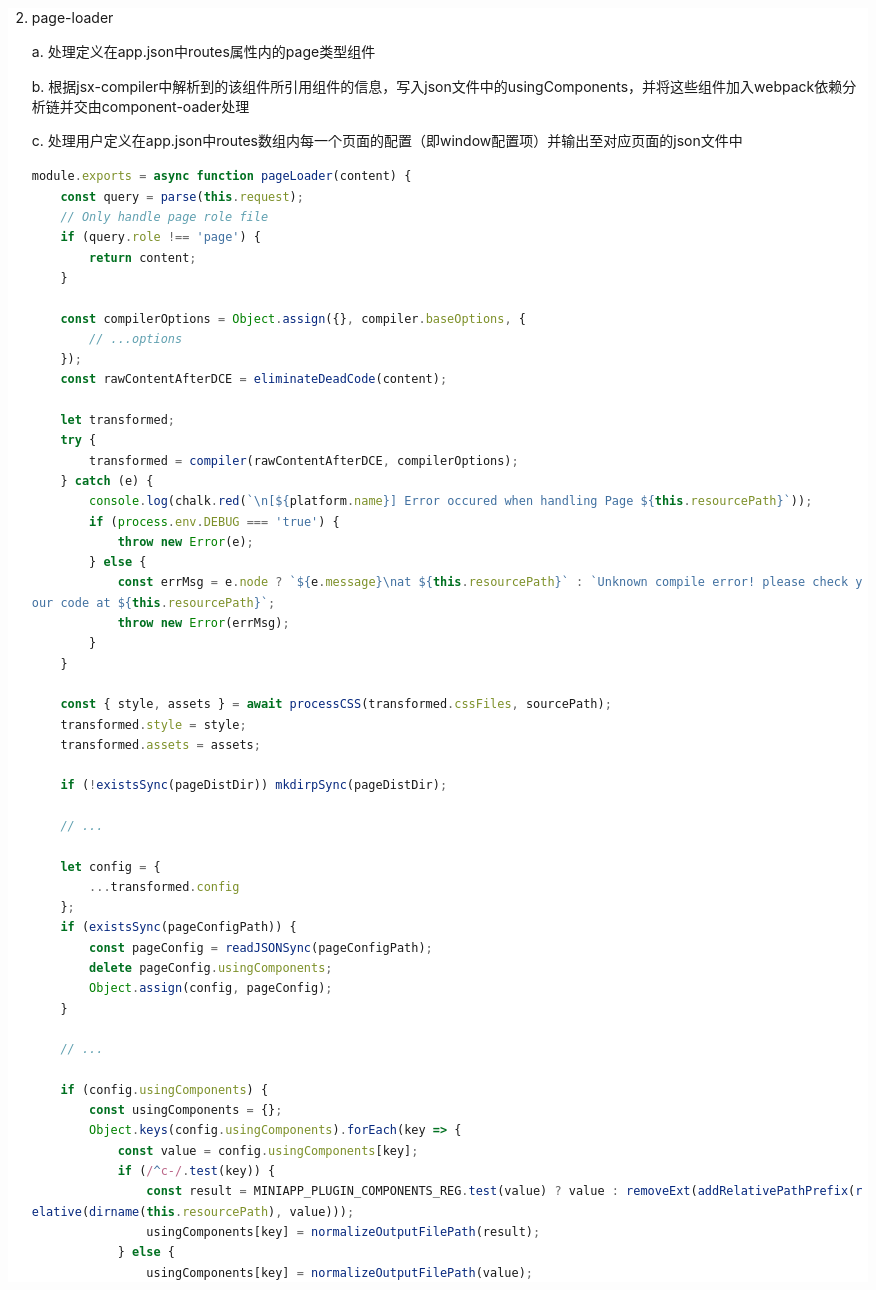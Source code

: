 2. page-loader

   a. 处理定义在app.json中routes属性内的page类型组件

   b. 根据jsx-compiler中解析到的该组件所引用组件的信息，写入json文件中的usingComponents，并将这些组件加入webpack依赖分析链并交由component-oader处理

   c. 处理用户定义在app.json中routes数组内每一个页面的配置（即window配置项）并输出至对应页面的json文件中

   ```js
   module.exports = async function pageLoader(content) {
       const query = parse(this.request);
       // Only handle page role file
       if (query.role !== 'page') {
           return content;
       }
       
       const compilerOptions = Object.assign({}, compiler.baseOptions, {
           // ...options
       });
       const rawContentAfterDCE = eliminateDeadCode(content);
       
       let transformed;
       try {
           transformed = compiler(rawContentAfterDCE, compilerOptions);
       } catch (e) {
           console.log(chalk.red(`\n[${platform.name}] Error occured when handling Page ${this.resourcePath}`));
           if (process.env.DEBUG === 'true') {
               throw new Error(e);
           } else {
               const errMsg = e.node ? `${e.message}\nat ${this.resourcePath}` : `Unknown compile error! please check your code at ${this.resourcePath}`;
               throw new Error(errMsg);
           }
       }
       
       const { style, assets } = await processCSS(transformed.cssFiles, sourcePath);
       transformed.style = style;
       transformed.assets = assets;
       
       if (!existsSync(pageDistDir)) mkdirpSync(pageDistDir);
       
       // ...
     
       let config = {
           ...transformed.config
       };
       if (existsSync(pageConfigPath)) {
           const pageConfig = readJSONSync(pageConfigPath);
           delete pageConfig.usingComponents;
           Object.assign(config, pageConfig);
       }
       
       // ...
       
       if (config.usingComponents) {
           const usingComponents = {};
           Object.keys(config.usingComponents).forEach(key => {
               const value = config.usingComponents[key];
               if (/^c-/.test(key)) {
                   const result = MINIAPP_PLUGIN_COMPONENTS_REG.test(value) ? value : removeExt(addRelativePathPrefix(relative(dirname(this.resourcePath), value)));
                   usingComponents[key] = normalizeOutputFilePath(result);
               } else {
                   usingComponents[key] = normalizeOutputFilePath(value);
   ```